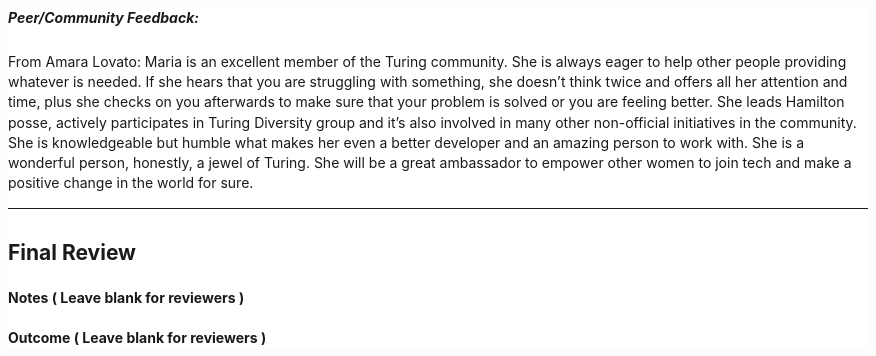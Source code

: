##### Peer/Community Feedback:

 From Amara Lovato: Maria is an excellent member of the Turing community. She is always eager to help other people providing whatever is needed. If she hears that you are struggling with something, she doesn’t think twice and offers all her attention and time, plus she checks on you afterwards to make sure that your problem is solved or you are feeling better. She leads Hamilton posse, actively participates in Turing Diversity group and it’s also involved in many other non-official initiatives in the community. She is knowledgeable but humble what makes her even a better developer and an amazing person to work with. She is a wonderful person, honestly, a jewel of Turing. She will be a great ambassador to empower other women to join tech and make a positive change in the world for sure.


------------------

## Final Review

 #### Notes ( Leave blank for reviewers )

 #### Outcome ( Leave blank for reviewers )
